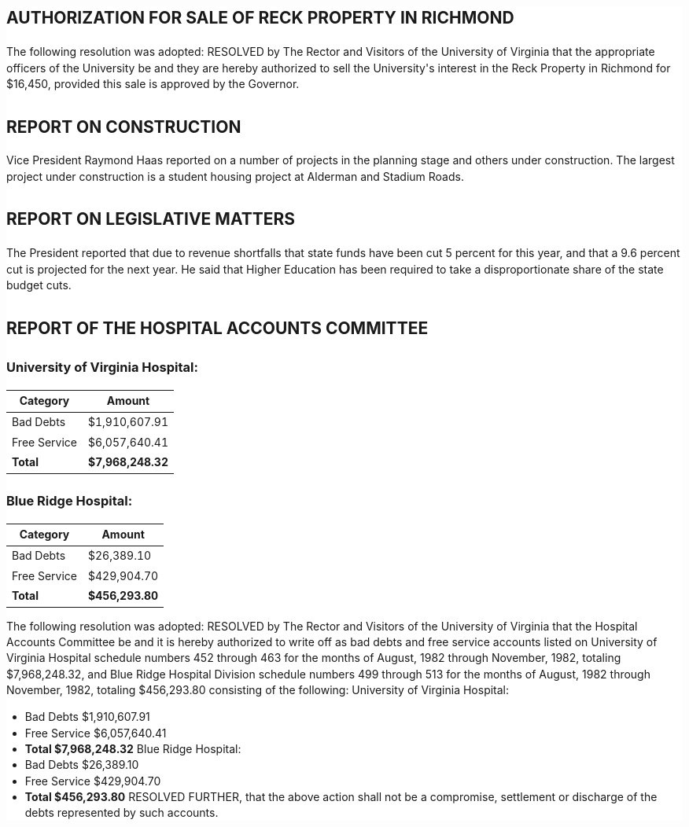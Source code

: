 ## AUTHORIZATION FOR SALE OF RECK PROPERTY IN RICHMOND

The following resolution was adopted: RESOLVED by The Rector and Visitors of the University of Virginia that the appropriate officers of the University be and they are hereby authorized to sell the University's interest in the Reck Property in Richmond for $16,450, provided this sale is approved by the Governor.

## REPORT ON CONSTRUCTION

Vice President Raymond Haas reported on a number of projects in the planning stage and others under construction. The largest project under construction is a student housing project at Alderman and Stadium Roads.

## REPORT ON LEGISLATIVE MATTERS

The President reported that due to revenue shortfalls that state funds have been cut 5 percent for this year, and that a 9.6 percent cut is projected for the next year. He said that Higher Education has been required to take a disproportionate share of the state budget cuts.

## REPORT OF THE HOSPITAL ACCOUNTS COMMITTEE

### University of Virginia Hospital:

| Category       | Amount         |
|----------------|----------------|
| Bad Debts      | $1,910,607.91  |
| Free Service    | $6,057,640.41  |
| **Total**      | **$7,968,248.32** |

### Blue Ridge Hospital:

| Category       | Amount         |
|----------------|----------------|
| Bad Debts      | $26,389.10     |
| Free Service    | $429,904.70    |
| **Total**      | **$456,293.80** |

The following resolution was adopted: RESOLVED by The Rector and Visitors of the University of Virginia that the Hospital Accounts Committee be and it is hereby authorized to write off as bad debts and free service accounts listed on University of Virginia Hospital schedule numbers 452 through 463 for the months of August, 1982 through November, 1982, totaling $7,968,248.32, and Blue Ridge Hospital Division schedule numbers 499 through 513 for the months of August, 1982 through November, 1982, totaling $456,293.80 consisting of the following:
University of Virginia Hospital:

* Bad Debts $1,910,607.91
* Free Service $6,057,640.41
* **Total $7,968,248.32**
  Blue Ridge Hospital:
* Bad Debts $26,389.10
* Free Service $429,904.70
* **Total $456,293.80**
  RESOLVED FURTHER, that the above action shall not be a compromise, settlement or discharge of the debts represented by such accounts.
